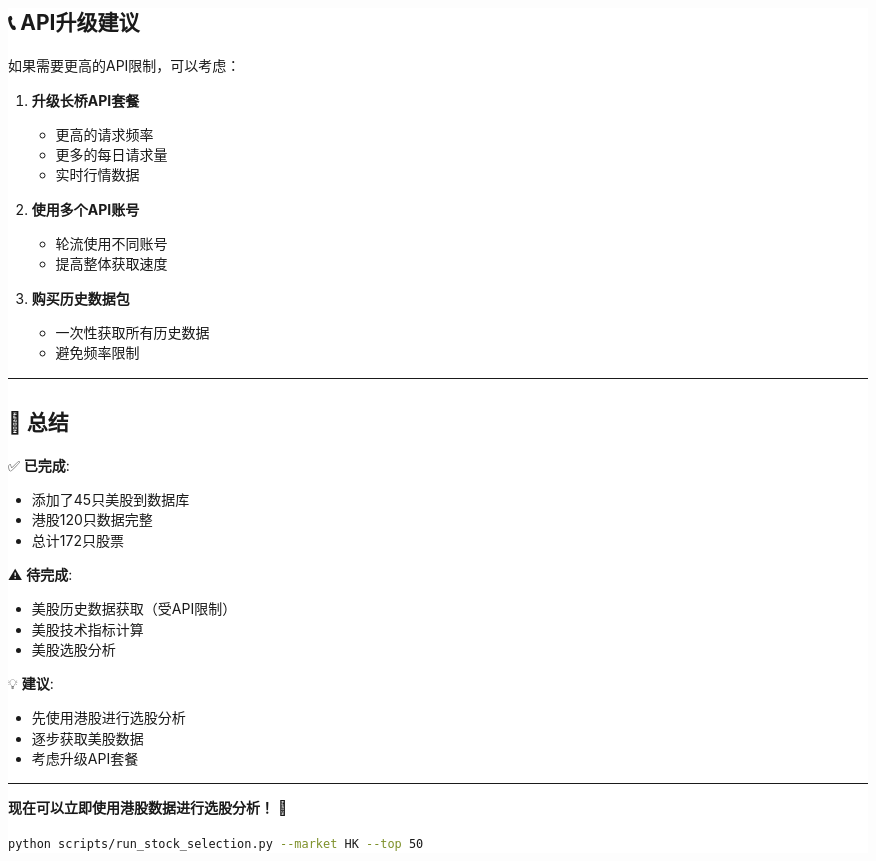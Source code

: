 
## 📞 API升级建议

如果需要更高的API限制，可以考虑：

1. **升级长桥API套餐**
   - 更高的请求频率
   - 更多的每日请求量
   - 实时行情数据

2. **使用多个API账号**
   - 轮流使用不同账号
   - 提高整体获取速度

3. **购买历史数据包**
   - 一次性获取所有历史数据
   - 避免频率限制

---

## 📝 总结

✅ **已完成**:
- 添加了45只美股到数据库
- 港股120只数据完整
- 总计172只股票

⚠️ **待完成**:
- 美股历史数据获取（受API限制）
- 美股技术指标计算
- 美股选股分析

💡 **建议**:
- 先使用港股进行选股分析
- 逐步获取美股数据
- 考虑升级API套餐

---

**现在可以立即使用港股数据进行选股分析！** 🎉

```bash
python scripts/run_stock_selection.py --market HK --top 50
```

